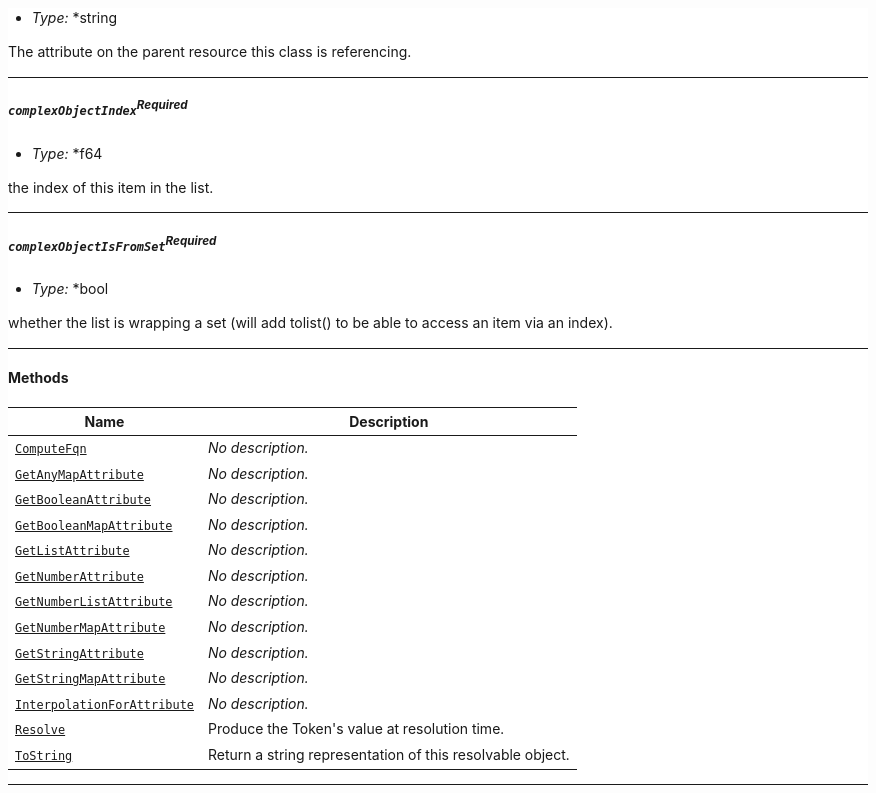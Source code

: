 - *Type:* *string

The attribute on the parent resource this class is referencing.

---

##### `complexObjectIndex`<sup>Required</sup> <a name="complexObjectIndex" id="rhizo-co-terraform-provider-oci.dataOciHealthChecksHttpProbeResults.DataOciHealthChecksHttpProbeResultsHttpProbeResultsConnectionOutputReference.Initializer.parameter.complexObjectIndex"></a>

- *Type:* *f64

the index of this item in the list.

---

##### `complexObjectIsFromSet`<sup>Required</sup> <a name="complexObjectIsFromSet" id="rhizo-co-terraform-provider-oci.dataOciHealthChecksHttpProbeResults.DataOciHealthChecksHttpProbeResultsHttpProbeResultsConnectionOutputReference.Initializer.parameter.complexObjectIsFromSet"></a>

- *Type:* *bool

whether the list is wrapping a set (will add tolist() to be able to access an item via an index).

---

#### Methods <a name="Methods" id="Methods"></a>

| **Name** | **Description** |
| --- | --- |
| <code><a href="#rhizo-co-terraform-provider-oci.dataOciHealthChecksHttpProbeResults.DataOciHealthChecksHttpProbeResultsHttpProbeResultsConnectionOutputReference.computeFqn">ComputeFqn</a></code> | *No description.* |
| <code><a href="#rhizo-co-terraform-provider-oci.dataOciHealthChecksHttpProbeResults.DataOciHealthChecksHttpProbeResultsHttpProbeResultsConnectionOutputReference.getAnyMapAttribute">GetAnyMapAttribute</a></code> | *No description.* |
| <code><a href="#rhizo-co-terraform-provider-oci.dataOciHealthChecksHttpProbeResults.DataOciHealthChecksHttpProbeResultsHttpProbeResultsConnectionOutputReference.getBooleanAttribute">GetBooleanAttribute</a></code> | *No description.* |
| <code><a href="#rhizo-co-terraform-provider-oci.dataOciHealthChecksHttpProbeResults.DataOciHealthChecksHttpProbeResultsHttpProbeResultsConnectionOutputReference.getBooleanMapAttribute">GetBooleanMapAttribute</a></code> | *No description.* |
| <code><a href="#rhizo-co-terraform-provider-oci.dataOciHealthChecksHttpProbeResults.DataOciHealthChecksHttpProbeResultsHttpProbeResultsConnectionOutputReference.getListAttribute">GetListAttribute</a></code> | *No description.* |
| <code><a href="#rhizo-co-terraform-provider-oci.dataOciHealthChecksHttpProbeResults.DataOciHealthChecksHttpProbeResultsHttpProbeResultsConnectionOutputReference.getNumberAttribute">GetNumberAttribute</a></code> | *No description.* |
| <code><a href="#rhizo-co-terraform-provider-oci.dataOciHealthChecksHttpProbeResults.DataOciHealthChecksHttpProbeResultsHttpProbeResultsConnectionOutputReference.getNumberListAttribute">GetNumberListAttribute</a></code> | *No description.* |
| <code><a href="#rhizo-co-terraform-provider-oci.dataOciHealthChecksHttpProbeResults.DataOciHealthChecksHttpProbeResultsHttpProbeResultsConnectionOutputReference.getNumberMapAttribute">GetNumberMapAttribute</a></code> | *No description.* |
| <code><a href="#rhizo-co-terraform-provider-oci.dataOciHealthChecksHttpProbeResults.DataOciHealthChecksHttpProbeResultsHttpProbeResultsConnectionOutputReference.getStringAttribute">GetStringAttribute</a></code> | *No description.* |
| <code><a href="#rhizo-co-terraform-provider-oci.dataOciHealthChecksHttpProbeResults.DataOciHealthChecksHttpProbeResultsHttpProbeResultsConnectionOutputReference.getStringMapAttribute">GetStringMapAttribute</a></code> | *No description.* |
| <code><a href="#rhizo-co-terraform-provider-oci.dataOciHealthChecksHttpProbeResults.DataOciHealthChecksHttpProbeResultsHttpProbeResultsConnectionOutputReference.interpolationForAttribute">InterpolationForAttribute</a></code> | *No description.* |
| <code><a href="#rhizo-co-terraform-provider-oci.dataOciHealthChecksHttpProbeResults.DataOciHealthChecksHttpProbeResultsHttpProbeResultsConnectionOutputReference.resolve">Resolve</a></code> | Produce the Token's value at resolution time. |
| <code><a href="#rhizo-co-terraform-provider-oci.dataOciHealthChecksHttpProbeResults.DataOciHealthChecksHttpProbeResultsHttpProbeResultsConnectionOutputReference.toString">ToString</a></code> | Return a string representation of this resolvable object. |

---